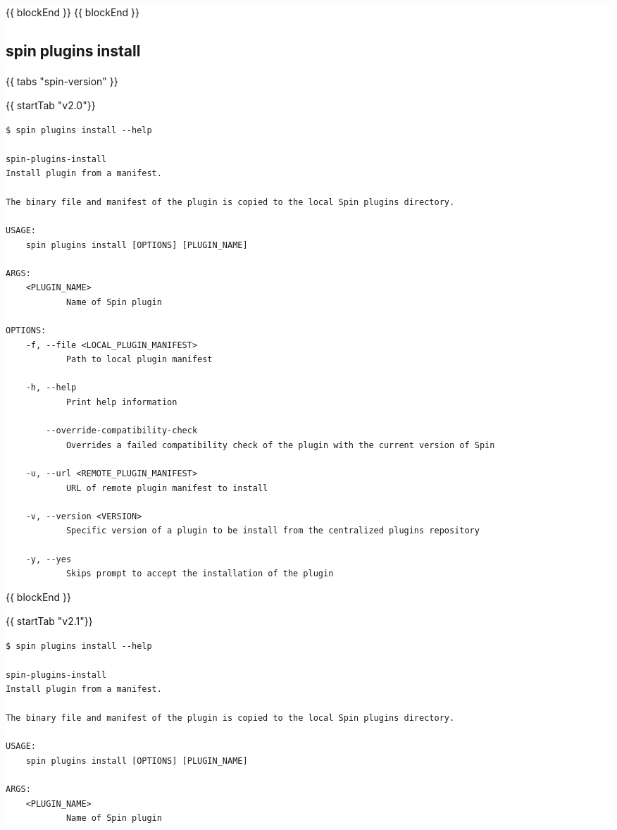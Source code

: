 {{ blockEnd }}
{{ blockEnd }}


## spin plugins install

{{ tabs "spin-version" }}

{{ startTab "v2.0"}}



```console
$ spin plugins install --help

spin-plugins-install 
Install plugin from a manifest.

The binary file and manifest of the plugin is copied to the local Spin plugins directory.

USAGE:
    spin plugins install [OPTIONS] [PLUGIN_NAME]

ARGS:
    <PLUGIN_NAME>
            Name of Spin plugin

OPTIONS:
    -f, --file <LOCAL_PLUGIN_MANIFEST>
            Path to local plugin manifest

    -h, --help
            Print help information

        --override-compatibility-check
            Overrides a failed compatibility check of the plugin with the current version of Spin

    -u, --url <REMOTE_PLUGIN_MANIFEST>
            URL of remote plugin manifest to install

    -v, --version <VERSION>
            Specific version of a plugin to be install from the centralized plugins repository

    -y, --yes
            Skips prompt to accept the installation of the plugin
```

{{ blockEnd }}

{{ startTab "v2.1"}}



```console
$ spin plugins install --help

spin-plugins-install 
Install plugin from a manifest.

The binary file and manifest of the plugin is copied to the local Spin plugins directory.

USAGE:
    spin plugins install [OPTIONS] [PLUGIN_NAME]

ARGS:
    <PLUGIN_NAME>
            Name of Spin plugin

```